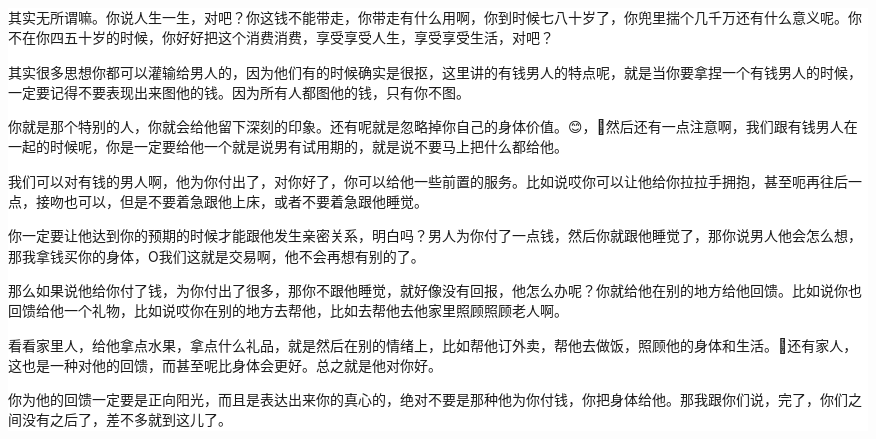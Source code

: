 其实无所谓嘛。你说人生一生，对吧？你这钱不能带走，你带走有什么用啊，你到时候七八十岁了，你兜里揣个几千万还有什么意义呢。你不在你四五十岁的时候，你好好把这个消费消费，享受享受人生，享受享受生活，对吧？

其实很多思想你都可以灌输给男人的，因为他们有的时候确实是很抠，这里讲的有钱男人的特点呢，就是当你要拿捏一个有钱男人的时候，一定要记得不要表现出来图他的钱。因为所有人都图他的钱，只有你不图。

你就是那个特别的人，你就会给他留下深刻的印象。还有呢就是忽略掉你自己的身体价值。😊，🎼然后还有一点注意啊，我们跟有钱男人在一起的时候呢，你是一定要给他一个就是说男有试用期的，就是说不要马上把什么都给他。

我们可以对有钱的男人啊，他为你付出了，对你好了，你可以给他一些前置的服务。比如说哎你可以让他给你拉拉手拥抱，甚至呃再往后一点，接吻也可以，但是不要着急跟他上床，或者不要着急跟他睡觉。

你一定要让他达到你的预期的时候才能跟他发生亲密关系，明白吗？男人为你付了一点钱，然后你就跟他睡觉了，那你说男人他会怎么想，那我拿钱买你的身体，O我们这就是交易啊，他不会再想有别的了。

那么如果说他给你付了钱，为你付出了很多，那你不跟他睡觉，就好像没有回报，他怎么办呢？你就给他在别的地方给他回馈。比如说你也回馈给他一个礼物，比如说哎你在别的地方去帮他，比如去帮他去他家里照顾照顾老人啊。

看看家里人，给他拿点水果，拿点什么礼品，就是然后在别的情绪上，比如帮他订外卖，帮他去做饭，照顾他的身体和生活。🎼还有家人，这也是一种对他的回馈，而甚至呢比身体会更好。总之就是他对你好。

你为他的回馈一定要是正向阳光，而且是表达出来你的真心的，绝对不要是那种他为你付钱，你把身体给他。那我跟你们说，完了，你们之间没有之后了，差不多就到这儿了。

